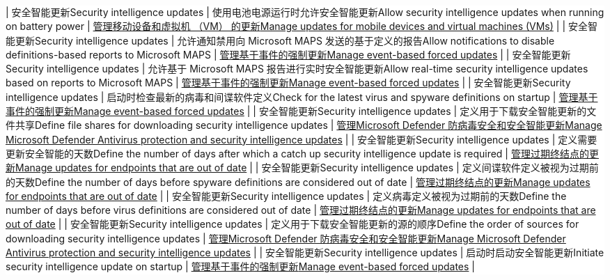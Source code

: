 | <span data-ttu-id="d0d12-349">安全智能更新</span><span class="sxs-lookup"><span data-stu-id="d0d12-349">Security intelligence updates</span></span> | <span data-ttu-id="d0d12-350">使用电池电源运行时允许安全智能更新</span><span class="sxs-lookup"><span data-stu-id="d0d12-350">Allow security intelligence updates when running on battery power</span></span> | [<span data-ttu-id="d0d12-351">管理移动设备和虚拟机 （VM） 的更新</span><span class="sxs-lookup"><span data-stu-id="d0d12-351">Manage updates for mobile devices and virtual machines (VMs)</span></span>](manage-updates-mobile-devices-vms-microsoft-defender-antivirus.md) |
| <span data-ttu-id="d0d12-352">安全智能更新</span><span class="sxs-lookup"><span data-stu-id="d0d12-352">Security intelligence updates</span></span> | <span data-ttu-id="d0d12-353">允许通知禁用向 Microsoft MAPS 发送的基于定义的报告</span><span class="sxs-lookup"><span data-stu-id="d0d12-353">Allow notifications to disable definitions-based reports to Microsoft MAPS</span></span> | [<span data-ttu-id="d0d12-354">管理基于事件的强制更新</span><span class="sxs-lookup"><span data-stu-id="d0d12-354">Manage event-based forced updates</span></span>](manage-event-based-updates-microsoft-defender-antivirus.md) |
| <span data-ttu-id="d0d12-355">安全智能更新</span><span class="sxs-lookup"><span data-stu-id="d0d12-355">Security intelligence updates</span></span> | <span data-ttu-id="d0d12-356">允许基于 Microsoft MAPS 报告进行实时安全智能更新</span><span class="sxs-lookup"><span data-stu-id="d0d12-356">Allow real-time security intelligence updates based on reports to Microsoft MAPS</span></span> | [<span data-ttu-id="d0d12-357">管理基于事件的强制更新</span><span class="sxs-lookup"><span data-stu-id="d0d12-357">Manage event-based forced updates</span></span>](manage-event-based-updates-microsoft-defender-antivirus.md) |
| <span data-ttu-id="d0d12-358">安全智能更新</span><span class="sxs-lookup"><span data-stu-id="d0d12-358">Security intelligence updates</span></span> | <span data-ttu-id="d0d12-359">启动时检查最新的病毒和间谍软件定义</span><span class="sxs-lookup"><span data-stu-id="d0d12-359">Check for the latest virus and spyware definitions on startup</span></span> | [<span data-ttu-id="d0d12-360">管理基于事件的强制更新</span><span class="sxs-lookup"><span data-stu-id="d0d12-360">Manage event-based forced updates</span></span>](manage-event-based-updates-microsoft-defender-antivirus.md) |
| <span data-ttu-id="d0d12-361">安全智能更新</span><span class="sxs-lookup"><span data-stu-id="d0d12-361">Security intelligence updates</span></span> | <span data-ttu-id="d0d12-362">定义用于下载安全智能更新的文件共享</span><span class="sxs-lookup"><span data-stu-id="d0d12-362">Define file shares for downloading security intelligence updates</span></span> | [<span data-ttu-id="d0d12-363">管理Microsoft Defender 防病毒安全和安全智能更新</span><span class="sxs-lookup"><span data-stu-id="d0d12-363">Manage Microsoft Defender Antivirus protection and security intelligence updates</span></span>](manage-protection-updates-microsoft-defender-antivirus.md) |
| <span data-ttu-id="d0d12-364">安全智能更新</span><span class="sxs-lookup"><span data-stu-id="d0d12-364">Security intelligence updates</span></span> | <span data-ttu-id="d0d12-365">定义需要更新安全智能的天数</span><span class="sxs-lookup"><span data-stu-id="d0d12-365">Define the number of days after which a catch up security intelligence update is required</span></span> | [<span data-ttu-id="d0d12-366">管理过期终结点的更新</span><span class="sxs-lookup"><span data-stu-id="d0d12-366">Manage updates for endpoints that are out of date</span></span>](manage-outdated-endpoints-microsoft-defender-antivirus.md) |
| <span data-ttu-id="d0d12-367">安全智能更新</span><span class="sxs-lookup"><span data-stu-id="d0d12-367">Security intelligence updates</span></span> | <span data-ttu-id="d0d12-368">定义间谍软件定义被视为过期前的天数</span><span class="sxs-lookup"><span data-stu-id="d0d12-368">Define the number of days before spyware definitions are considered out of date</span></span> | [<span data-ttu-id="d0d12-369">管理过期终结点的更新</span><span class="sxs-lookup"><span data-stu-id="d0d12-369">Manage updates for endpoints that are out of date</span></span>](manage-outdated-endpoints-microsoft-defender-antivirus.md) |
| <span data-ttu-id="d0d12-370">安全智能更新</span><span class="sxs-lookup"><span data-stu-id="d0d12-370">Security intelligence updates</span></span> | <span data-ttu-id="d0d12-371">定义病毒定义被视为过期前的天数</span><span class="sxs-lookup"><span data-stu-id="d0d12-371">Define the number of days before virus definitions are considered out of date</span></span> | [<span data-ttu-id="d0d12-372">管理过期终结点的更新</span><span class="sxs-lookup"><span data-stu-id="d0d12-372">Manage updates for endpoints that are out of date</span></span>](manage-outdated-endpoints-microsoft-defender-antivirus.md) |
| <span data-ttu-id="d0d12-373">安全智能更新</span><span class="sxs-lookup"><span data-stu-id="d0d12-373">Security intelligence updates</span></span> | <span data-ttu-id="d0d12-374">定义用于下载安全智能更新的源的顺序</span><span class="sxs-lookup"><span data-stu-id="d0d12-374">Define the order of sources for downloading security intelligence updates</span></span> | [<span data-ttu-id="d0d12-375">管理Microsoft Defender 防病毒安全和安全智能更新</span><span class="sxs-lookup"><span data-stu-id="d0d12-375">Manage Microsoft Defender Antivirus protection and security intelligence updates</span></span>](manage-protection-updates-microsoft-defender-antivirus.md) |
| <span data-ttu-id="d0d12-376">安全智能更新</span><span class="sxs-lookup"><span data-stu-id="d0d12-376">Security intelligence updates</span></span> | <span data-ttu-id="d0d12-377">启动时启动安全智能更新</span><span class="sxs-lookup"><span data-stu-id="d0d12-377">Initiate security intelligence update on startup</span></span> | [<span data-ttu-id="d0d12-378">管理基于事件的强制更新</span><span class="sxs-lookup"><span data-stu-id="d0d12-378">Manage event-based forced updates</span></span>](manage-event-based-updates-microsoft-defender-antivirus.md) |